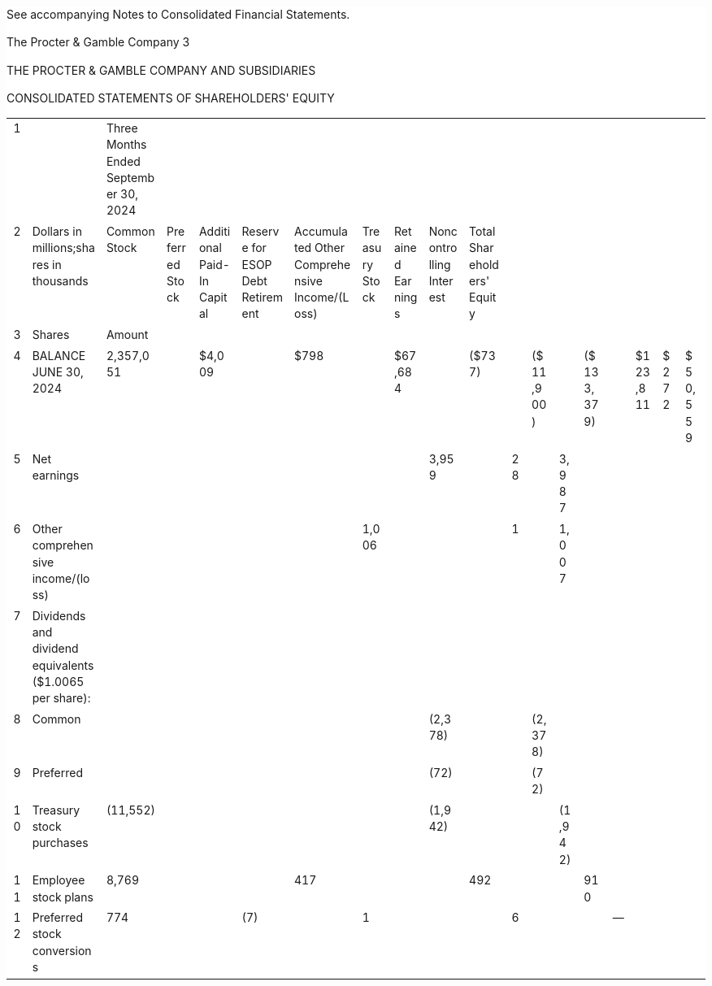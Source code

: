 See accompanying Notes to Consolidated Financial Statements.




The Procter & Gamble Company 3



THE PROCTER & GAMBLE COMPANY AND SUBSIDIARIES


CONSOLIDATED STATEMENTS OF SHAREHOLDERS' EQUITY

|    |                                                         |                                       |                 |                            |                                  |                                               |                |                   |                         |                            |    |           |         |            |    |          |      |         |
|---:|:--------------------------------------------------------|:--------------------------------------|:----------------|:---------------------------|:---------------------------------|:----------------------------------------------|:---------------|:------------------|:------------------------|:---------------------------|:---|:----------|:--------|:-----------|:---|:---------|:-----|:--------|
|  1 |                                                         | Three Months Ended September 30, 2024 |                 |                            |                                  |                                               |                |                   |                         |                            |    |           |         |            |    |          |      |         |
|  2 | Dollars in millions;shares in thousands                 | Common Stock                          | Preferred Stock | Additional Paid-In Capital | Reserve for ESOP Debt Retirement | Accumulated Other Comprehensive Income/(Loss) | Treasury Stock | Retained Earnings | Noncontrolling Interest | Total Shareholders' Equity |    |           |         |            |    |          |      |         |
|  3 | Shares                                                  | Amount                                |                 |                            |                                  |                                               |                |                   |                         |                            |    |           |         |            |    |          |      |         |
|  4 | BALANCE JUNE 30, 2024                                   | 2,357,051                             |                 | $4,009                     |                                  | $798                                          |                | $67,684           |                         | ($737)                     |    | ($11,900) |         | ($133,379) |    | $123,811 | $272 | $50,559 |
|  5 | Net earnings                                            |                                       |                 |                            |                                  |                                               |                |                   | 3,959                   |                            | 28 |           | 3,987   |            |    |          |      |         |
|  6 | Other comprehensive income/(loss)                       |                                       |                 |                            |                                  |                                               | 1,006          |                   |                         |                            | 1  |           | 1,007   |            |    |          |      |         |
|  7 | Dividends and dividend equivalents ($1.0065 per share): |                                       |                 |                            |                                  |                                               |                |                   |                         |                            |    |           |         |            |    |          |      |         |
|  8 | Common                                                  |                                       |                 |                            |                                  |                                               |                |                   | (2,378)                 |                            |    | (2,378)   |         |            |    |          |      |         |
|  9 | Preferred                                               |                                       |                 |                            |                                  |                                               |                |                   | (72)                    |                            |    | (72)      |         |            |    |          |      |         |
| 10 | Treasury stock purchases                                | (11,552)                              |                 |                            |                                  |                                               |                |                   | (1,942)                 |                            |    |           | (1,942) |            |    |          |      |         |
| 11 | Employee stock plans                                    | 8,769                                 |                 |                            |                                  | 417                                           |                |                   |                         | 492                        |    |           |         | 910        |    |          |      |         |
| 12 | Preferred stock conversions                             | 774                                   |                 |                            | (7)                              |                                               | 1              |                   |                         |                            | 6  |           |         |            | —  |          |      |         |